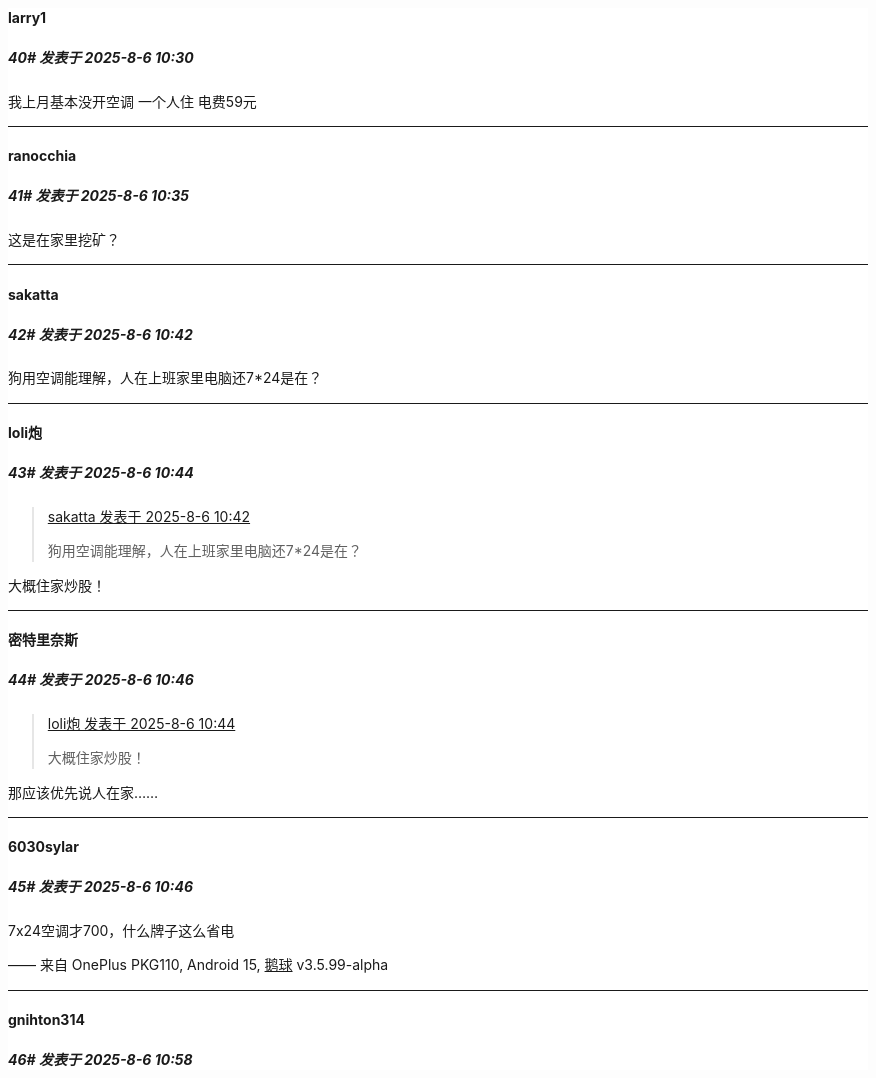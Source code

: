 ####  larry1  
##### 40#       发表于 2025-8-6 10:30

我上月基本没开空调 一个人住 电费59元


*****

####  ranocchia  
##### 41#       发表于 2025-8-6 10:35

这是在家里挖矿？


*****

####  sakatta  
##### 42#       发表于 2025-8-6 10:42

狗用空调能理解，人在上班家里电脑还7*24是在？

*****

####  loli炮  
##### 43#       发表于 2025-8-6 10:44

<blockquote><a href="httphttps://stage1st.com/2b/forum.php?mod=redirect&amp;goto=findpost&amp;pid=68223267&amp;ptid=2258411" target="_blank">sakatta 发表于 2025-8-6 10:42</a>

狗用空调能理解，人在上班家里电脑还7*24是在？</blockquote>
大概住家炒股！

*****

####  密特里奈斯  
##### 44#       发表于 2025-8-6 10:46

<blockquote><a href="httphttps://stage1st.com/2b/forum.php?mod=redirect&amp;goto=findpost&amp;pid=68223282&amp;ptid=2258411" target="_blank">loli炮 发表于 2025-8-6 10:44</a>

大概住家炒股！</blockquote>
那应该优先说人在家……

*****

####  6030sylar  
##### 45#       发表于 2025-8-6 10:46

7x24空调才700，什么牌子这么省电

—— 来自 OnePlus PKG110, Android 15, [鹅球](https://www.pgyer.com/xfPejhuq) v3.5.99-alpha


*****

####  gnihton314  
##### 46#       发表于 2025-8-6 10:58
